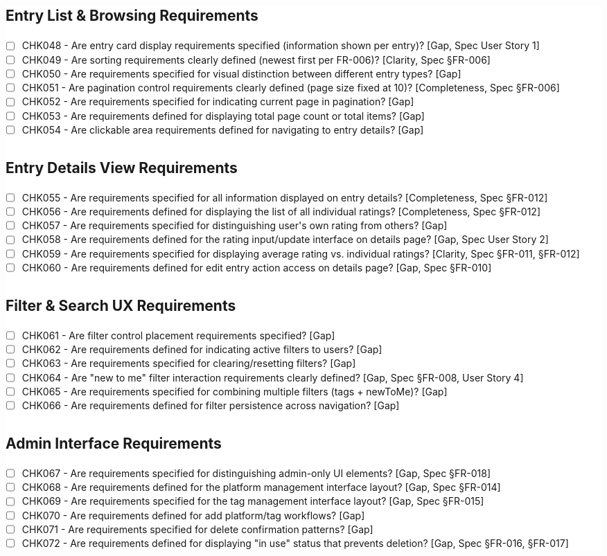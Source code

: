 ## Entry List & Browsing Requirements

- [ ] CHK048 - Are entry card display requirements specified (information shown per entry)? [Gap, Spec User Story 1]
- [ ] CHK049 - Are sorting requirements clearly defined (newest first per FR-006)? [Clarity, Spec §FR-006]
- [ ] CHK050 - Are requirements specified for visual distinction between different entry types? [Gap]
- [ ] CHK051 - Are pagination control requirements clearly defined (page size fixed at 10)? [Completeness, Spec §FR-006]
- [ ] CHK052 - Are requirements specified for indicating current page in pagination? [Gap]
- [ ] CHK053 - Are requirements defined for displaying total page count or total items? [Gap]
- [ ] CHK054 - Are clickable area requirements defined for navigating to entry details? [Gap]

## Entry Details View Requirements

- [ ] CHK055 - Are requirements specified for all information displayed on entry details? [Completeness, Spec §FR-012]
- [ ] CHK056 - Are requirements defined for displaying the list of all individual ratings? [Completeness, Spec §FR-012]
- [ ] CHK057 - Are requirements specified for distinguishing user's own rating from others? [Gap]
- [ ] CHK058 - Are requirements defined for the rating input/update interface on details page? [Gap, Spec User Story 2]
- [ ] CHK059 - Are requirements specified for displaying average rating vs. individual ratings? [Clarity, Spec §FR-011, §FR-012]
- [ ] CHK060 - Are requirements defined for edit entry action access on details page? [Gap, Spec §FR-010]

## Filter & Search UX Requirements

- [ ] CHK061 - Are filter control placement requirements specified? [Gap]
- [ ] CHK062 - Are requirements defined for indicating active filters to users? [Gap]
- [ ] CHK063 - Are requirements specified for clearing/resetting filters? [Gap]
- [ ] CHK064 - Are "new to me" filter interaction requirements clearly defined? [Gap, Spec §FR-008, User Story 4]
- [ ] CHK065 - Are requirements specified for combining multiple filters (tags + newToMe)? [Gap]
- [ ] CHK066 - Are requirements defined for filter persistence across navigation? [Gap]

## Admin Interface Requirements

- [ ] CHK067 - Are requirements specified for distinguishing admin-only UI elements? [Gap, Spec §FR-018]
- [ ] CHK068 - Are requirements defined for the platform management interface layout? [Gap, Spec §FR-014]
- [ ] CHK069 - Are requirements specified for the tag management interface layout? [Gap, Spec §FR-015]
- [ ] CHK070 - Are requirements defined for add platform/tag workflows? [Gap]
- [ ] CHK071 - Are requirements specified for delete confirmation patterns? [Gap]
- [ ] CHK072 - Are requirements defined for displaying "in use" status that prevents deletion? [Gap, Spec §FR-016, §FR-017]
